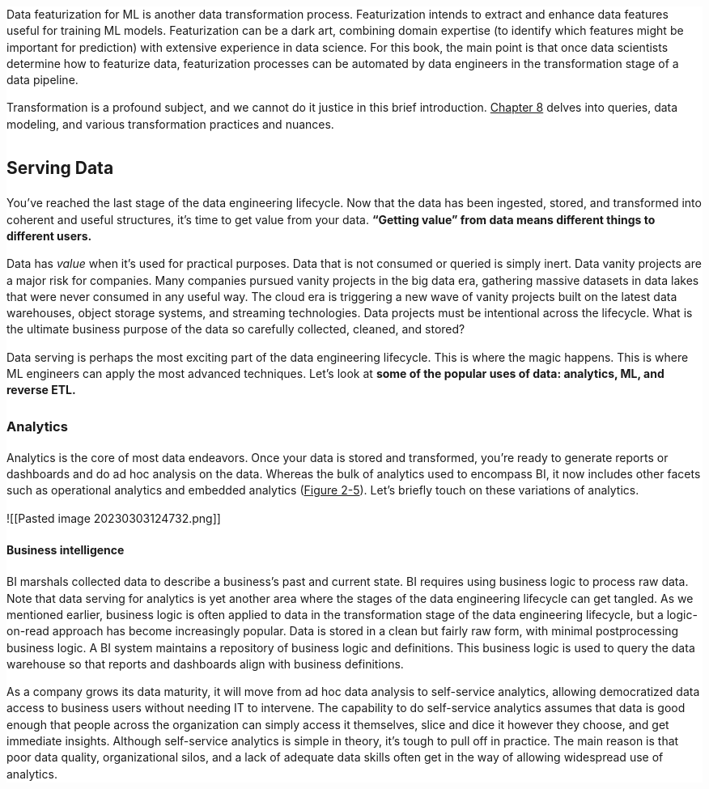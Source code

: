 Data featurization for ML is another data transformation process. Featurization intends to extract and enhance data features useful for training ML models. Featurization can be a dark art, combining domain expertise (to identify which features might be important for prediction) with extensive experience in data science. For this book, the main point is that once data scientists determine how to featurize data, featurization processes can be automated by data engineers in the transformation stage of a data pipeline.

Transformation is a profound subject, and we cannot do it justice in this brief introduction. [Chapter 8](https://learning.oreilly.com/library/view/fundamentals-of-data/9781098108298/ch08.html#queriescomma_modelingcomma_and_transfor) delves into queries, data modeling, and various transformation practices and nuances.

## Serving Data

You’ve reached the last stage of the data engineering lifecycle. Now that the data has been ingested, stored, and transformed into coherent and useful structures, it’s time to get value from your data. **“Getting value” from data means different things to different users.**

Data has _value_ when it’s used for practical purposes. Data that is not consumed or queried is simply inert. Data vanity projects are a major risk for companies. Many companies pursued vanity projects in the big data era, gathering massive datasets in data lakes that were never consumed in any useful way. The cloud era is triggering a new wave of vanity projects built on the latest data warehouses, object storage systems, and streaming technologies. Data projects must be intentional across the lifecycle. What is the ultimate business purpose of the data so carefully collected, cleaned, and stored?

Data serving is perhaps the most exciting part of the data engineering lifecycle. This is where the magic happens. This is where ML engineers can apply the most advanced techniques. Let’s look at **some of the popular uses of data: analytics, ML, and reverse ETL.**

### Analytics

Analytics is the core of most data endeavors. Once your data is stored and transformed, you’re ready to generate reports or dashboards and do ad hoc analysis on the data. Whereas the bulk of analytics used to encompass BI, it now includes other facets such as operational analytics and embedded analytics ([Figure 2-5](https://learning.oreilly.com/library/view/fundamentals-of-data/9781098108298/ch02.html#types_of_analytics)). Let’s briefly touch on these variations of analytics.

![[Pasted image 20230303124732.png]]

#### Business intelligence

BI marshals collected data to describe a business’s past and current state. BI requires using business logic to process raw data. Note that data serving for analytics is yet another area where the stages of the data engineering lifecycle can get tangled. As we mentioned earlier, business logic is often applied to data in the transformation stage of the data engineering lifecycle, but a logic-on-read approach has become increasingly popular. Data is stored in a clean but fairly raw form, with minimal postprocessing business logic. A BI system maintains a repository of business logic and definitions. This business logic is used to query the data warehouse so that reports and dashboards align with business definitions.

As a company grows its data maturity, it will move from ad hoc data analysis to self-service analytics, allowing democratized data access to business users without needing IT to intervene. The capability to do self-service analytics assumes that data is good enough that people across the organization can simply access it themselves, slice and dice it however they choose, and get immediate insights. Although self-service analytics is simple in theory, it’s tough to pull off in practice. The main reason is that poor data quality, organizational silos, and a lack of adequate data skills often get in the way of allowing widespread use of analytics.
